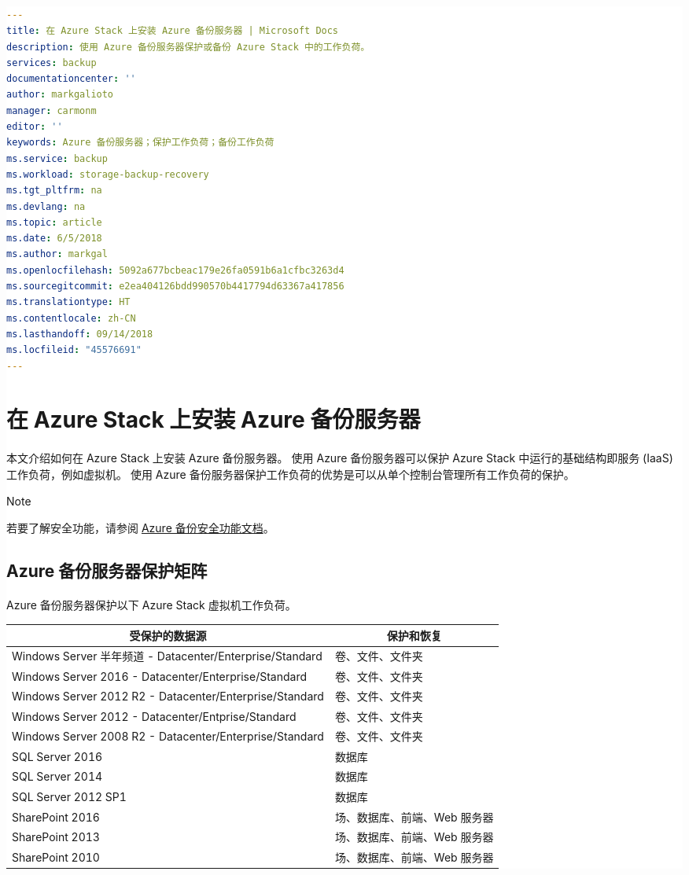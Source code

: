 ```yaml
---
title: 在 Azure Stack 上安装 Azure 备份服务器 | Microsoft Docs
description: 使用 Azure 备份服务器保护或备份 Azure Stack 中的工作负荷。
services: backup
documentationcenter: ''
author: markgalioto
manager: carmonm
editor: ''
keywords: Azure 备份服务器；保护工作负荷；备份工作负荷
ms.service: backup
ms.workload: storage-backup-recovery
ms.tgt_pltfrm: na
ms.devlang: na
ms.topic: article
ms.date: 6/5/2018
ms.author: markgal
ms.openlocfilehash: 5092a677bcbeac179e26fa0591b6a1cfbc3263d4
ms.sourcegitcommit: e2ea404126bdd990570b4417794d63367a417856
ms.translationtype: HT
ms.contentlocale: zh-CN
ms.lasthandoff: 09/14/2018
ms.locfileid: "45576691"
---
```

# <a name="install-azure-backup-server-on-azure-stack"></a>在 Azure Stack 上安装 Azure 备份服务器

本文介绍如何在 Azure Stack 上安装 Azure 备份服务器。 使用 Azure 备份服务器可以保护 Azure Stack 中运行的基础结构即服务 (IaaS) 工作负荷，例如虚拟机。 使用 Azure 备份服务器保护工作负荷的优势是可以从单个控制台管理所有工作负荷的保护。

> [!NOTE]
> 若要了解安全功能，请参阅 [Azure 备份安全功能文档](backup-azure-security-feature.md)。
>

## <a name="azure-backup-server-protection-matrix"></a>Azure 备份服务器保护矩阵
Azure 备份服务器保护以下 Azure Stack 虚拟机工作负荷。

| 受保护的数据源 | 保护和恢复 |
| --------------------- | ----------------------- |
| Windows Server 半年频道 - Datacenter/Enterprise/Standard | 卷、文件、文件夹 |
| Windows Server 2016 - Datacenter/Enterprise/Standard | 卷、文件、文件夹 |
| Windows Server 2012 R2 - Datacenter/Enterprise/Standard | 卷、文件、文件夹 |
| Windows Server 2012 - Datacenter/Entprise/Standard | 卷、文件、文件夹 |
| Windows Server 2008 R2 - Datacenter/Enterprise/Standard | 卷、文件、文件夹 |
| SQL Server 2016 | 数据库 |
| SQL Server 2014 | 数据库 |
| SQL Server 2012 SP1 | 数据库 |
| SharePoint 2016 | 场、数据库、前端、Web 服务器 |
| SharePoint 2013 | 场、数据库、前端、Web 服务器 |
| SharePoint 2010 | 场、数据库、前端、Web 服务器 |
